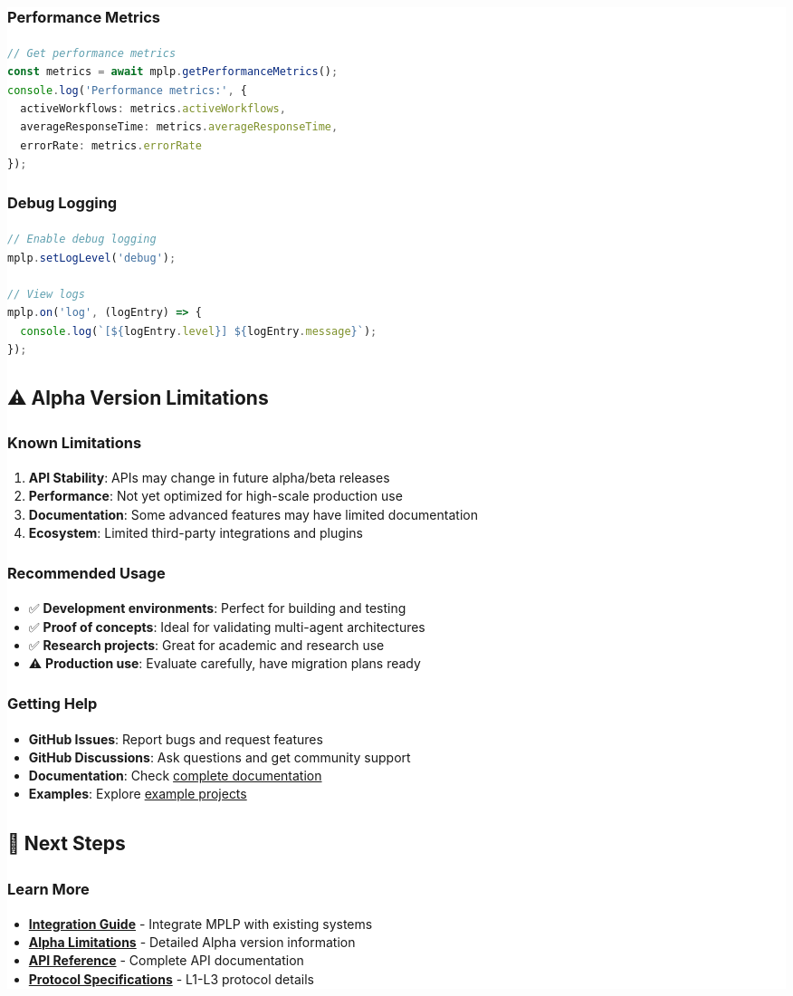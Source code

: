 ### **Performance Metrics**
```typescript
// Get performance metrics
const metrics = await mplp.getPerformanceMetrics();
console.log('Performance metrics:', {
  activeWorkflows: metrics.activeWorkflows,
  averageResponseTime: metrics.averageResponseTime,
  errorRate: metrics.errorRate
});
```

### **Debug Logging**
```typescript
// Enable debug logging
mplp.setLogLevel('debug');

// View logs
mplp.on('log', (logEntry) => {
  console.log(`[${logEntry.level}] ${logEntry.message}`);
});
```

## ⚠️ **Alpha Version Limitations**

### **Known Limitations**
1. **API Stability**: APIs may change in future alpha/beta releases
2. **Performance**: Not yet optimized for high-scale production use
3. **Documentation**: Some advanced features may have limited documentation
4. **Ecosystem**: Limited third-party integrations and plugins

### **Recommended Usage**
- ✅ **Development environments**: Perfect for building and testing
- ✅ **Proof of concepts**: Ideal for validating multi-agent architectures
- ✅ **Research projects**: Great for academic and research use
- ⚠️ **Production use**: Evaluate carefully, have migration plans ready

### **Getting Help**
- **GitHub Issues**: Report bugs and request features
- **GitHub Discussions**: Ask questions and get community support
- **Documentation**: Check [complete documentation](../README.md)
- **Examples**: Explore [example projects](../../examples/)

## 🚀 **Next Steps**

### **Learn More**
- **[Integration Guide](integration-guide.md)** - Integrate MPLP with existing systems
- **[Alpha Limitations](alpha-limitations.md)** - Detailed Alpha version information
- **[API Reference](../api-reference/)** - Complete API documentation
- **[Protocol Specifications](../protocol-specs/)** - L1-L3 protocol details
